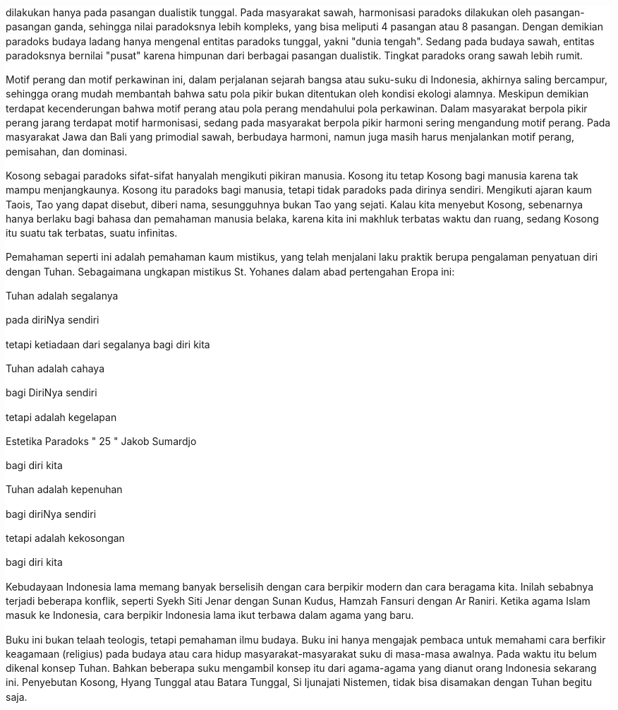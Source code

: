dilakukan hanya pada pasangan dualistik tunggal. Pada masyarakat sawah, harmonisasi paradoks dilakukan oleh pasangan-pasangan ganda, sehingga nilai paradoksnya lebih kompleks, yang bisa meliputi 4 pasangan atau 8 pasangan.
Dengan demikian paradoks budaya ladang hanya mengenal entitas paradoks tunggal, yakni "dunia tengah". Sedang pada budaya sawah, entitas paradoksnya bernilai "pusat" karena himpunan dari berbagai pasangan dualistik. Tingkat paradoks orang sawah lebih rumit.

Motif perang dan motif perkawinan ini, dalam perjalanan sejarah bangsa atau suku-suku di Indonesia, akhirnya saling bercampur, sehingga orang mudah membantah bahwa satu pola pikir bukan ditentukan oleh kondisi ekologi alamnya. Meskipun demikian terdapat kecenderungan bahwa motif perang atau pola perang mendahului pola perkawinan. Dalam masyarakat berpola pikir perang jarang terdapat motif harmonisasi, sedang pada masyarakat berpola pikir harmoni sering mengandung motif perang. Pada masyarakat Jawa dan Bali yang primodial sawah, berbudaya harmoni, namun juga masih harus menjalankan motif perang, pemisahan, dan dominasi.

Kosong sebagai paradoks sifat-sifat hanyalah mengikuti pikiran manusia. Kosong itu tetap Kosong bagi manusia karena tak mampu menjangkaunya. Kosong itu paradoks bagi manusia, tetapi tidak paradoks pada dirinya sendiri. Mengikuti ajaran kaum Taois, Tao yang dapat disebut, diberi nama, sesungguhnya bukan Tao yang sejati. Kalau kita menyebut Kosong, sebenarnya hanya berlaku bagi bahasa dan pemahaman manusia belaka, karena kita ini makhluk terbatas waktu dan ruang, sedang Kosong itu suatu tak terbatas, suatu infinitas.

Pemahaman seperti ini adalah pemahaman kaum mistikus, yang telah menjalani laku praktik berupa pengalaman penyatuan diri dengan Tuhan. Sebagaimana ungkapan mistikus St. Yohanes dalam abad pertengahan Eropa ini:

Tuhan adalah segalanya

pada diriNya sendiri

tetapi ketiadaan dari segalanya bagi diri kita

Tuhan adalah cahaya

bagi DiriNya sendiri

tetapi adalah kegelapan

Estetika Paradoks " 25 " Jakob Sumardjo

bagi diri kita

Tuhan adalah kepenuhan

bagi diriNya sendiri

tetapi adalah kekosongan

bagi diri kita

Kebudayaan Indonesia lama memang banyak berselisih dengan cara berpikir modern dan cara beragama kita. Inilah sebabnya terjadi beberapa konflik, seperti Syekh Siti Jenar dengan Sunan Kudus, Hamzah Fansuri dengan Ar Raniri. Ketika agama Islam masuk ke Indonesia, cara berpikir Indonesia lama ikut terbawa dalam agama yang baru.

Buku ini bukan telaah teologis, tetapi pemahaman ilmu budaya. Buku ini hanya mengajak pembaca untuk memahami cara berfikir keagamaan (religius) pada budaya atau cara hidup masyarakat-masyarakat suku di masa-masa awalnya. Pada waktu itu belum dikenal konsep Tuhan. Bahkan beberapa suku mengambil konsep itu dari agama-agama yang dianut orang Indonesia sekarang ini. Penyebutan Kosong, Hyang Tunggal atau Batara Tunggal, Si Ijunajati Nistemen, tidak bisa disamakan dengan Tuhan begitu saja.
